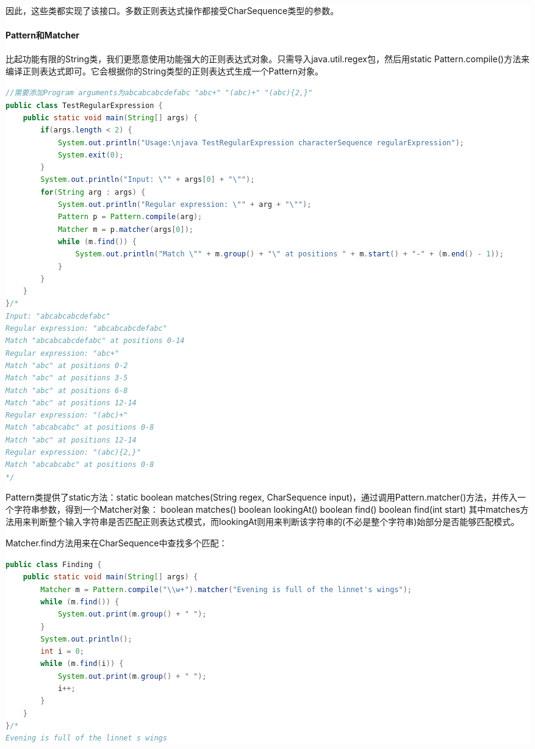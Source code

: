因此，这些类都实现了该接口。多数正则表达式操作都接受CharSequence类型的参数。

#### Pattern和Matcher

比起功能有限的String类，我们更愿意使用功能强大的正则表达式对象。只需导入java.util.regex包，然后用static Pattern.compile()方法来编译正则表达式即可。它会根据你的String类型的正则表达式生成一个Pattern对象。

```java
//需要添加Program arguments为abcabcabcdefabc "abc+" "(abc)+" "(abc){2,}"
public class TestRegularExpression {
    public static void main(String[] args) {
        if(args.length < 2) {
            System.out.println("Usage:\njava TestRegularExpression characterSequence regularExpression");
            System.exit(0);
        }
        System.out.println("Input: \"" + args[0] + "\"");
        for(String arg : args) {
            System.out.println("Regular expression: \"" + arg + "\"");
            Pattern p = Pattern.compile(arg);
            Matcher m = p.matcher(args[0]);
            while (m.find()) {
                System.out.println("Match \"" + m.group() + "\" at positions " + m.start() + "-" + (m.end() - 1));
            }
        }
    }
}/*
Input: "abcabcabcdefabc"
Regular expression: "abcabcabcdefabc"
Match "abcabcabcdefabc" at positions 0-14
Regular expression: "abc+"
Match "abc" at positions 0-2
Match "abc" at positions 3-5
Match "abc" at positions 6-8
Match "abc" at positions 12-14
Regular expression: "(abc)+"
Match "abcabcabc" at positions 0-8
Match "abc" at positions 12-14
Regular expression: "(abc){2,}"
Match "abcabcabc" at positions 0-8
*/
```

Pattern类提供了static方法：static boolean matches(String regex, CharSequence input)，通过调用Pattern.matcher()方法，并传入一个字符串参数，得到一个Matcher对象：  boolean matches()  boolean lookingAt()  boolean find()  boolean find(int start)  其中matches方法用来判断整个输入字符串是否匹配正则表达式模式，而lookingAt则用来判断该字符串的(不必是整个字符串)始部分是否能够匹配模式。


Matcher.find方法用来在CharSequence中查找多个匹配：

```java
public class Finding {
    public static void main(String[] args) {
        Matcher m = Pattern.compile("\\w+").matcher("Evening is full of the linnet's wings");
        while (m.find()) {
            System.out.print(m.group() + " ");
        }
        System.out.println();
        int i = 0;
        while (m.find(i)) {
            System.out.print(m.group() + " ");
            i++;
        }
    }
}/*
Evening is full of the linnet s wings
```